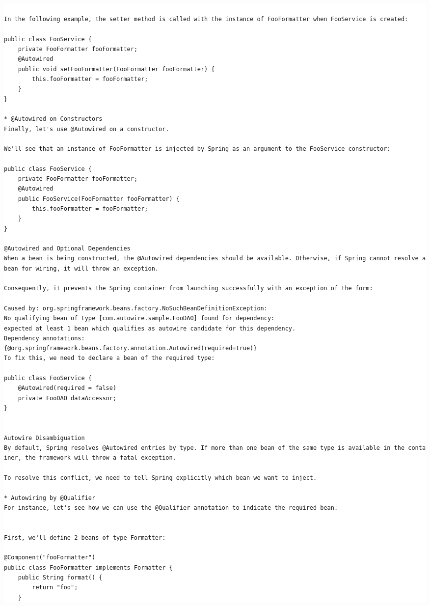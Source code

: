 ```

In the following example, the setter method is called with the instance of FooFormatter when FooService is created:

public class FooService {
    private FooFormatter fooFormatter;
    @Autowired
    public void setFooFormatter(FooFormatter fooFormatter) {
        this.fooFormatter = fooFormatter;
    }
}

* @Autowired on Constructors
Finally, let's use @Autowired on a constructor.

We'll see that an instance of FooFormatter is injected by Spring as an argument to the FooService constructor:

public class FooService {
    private FooFormatter fooFormatter;
    @Autowired
    public FooService(FooFormatter fooFormatter) {
        this.fooFormatter = fooFormatter;
    }
}

@Autowired and Optional Dependencies
When a bean is being constructed, the @Autowired dependencies should be available. Otherwise, if Spring cannot resolve a bean for wiring, it will throw an exception.

Consequently, it prevents the Spring container from launching successfully with an exception of the form:

Caused by: org.springframework.beans.factory.NoSuchBeanDefinitionException: 
No qualifying bean of type [com.autowire.sample.FooDAO] found for dependency: 
expected at least 1 bean which qualifies as autowire candidate for this dependency. 
Dependency annotations: 
{@org.springframework.beans.factory.annotation.Autowired(required=true)}
To fix this, we need to declare a bean of the required type:

public class FooService {
    @Autowired(required = false)
    private FooDAO dataAccessor; 
}


Autowire Disambiguation
By default, Spring resolves @Autowired entries by type. If more than one bean of the same type is available in the container, the framework will throw a fatal exception.

To resolve this conflict, we need to tell Spring explicitly which bean we want to inject.

* Autowiring by @Qualifier
For instance, let's see how we can use the @Qualifier annotation to indicate the required bean.


First, we'll define 2 beans of type Formatter:

@Component("fooFormatter")
public class FooFormatter implements Formatter {
    public String format() {
        return "foo";
    }
```